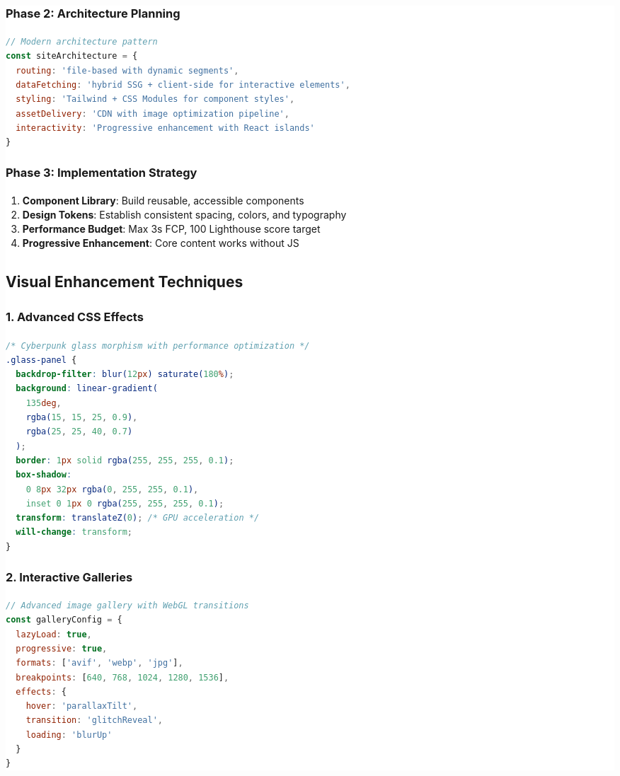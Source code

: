 ### Phase 2: Architecture Planning
```javascript
// Modern architecture pattern
const siteArchitecture = {
  routing: 'file-based with dynamic segments',
  dataFetching: 'hybrid SSG + client-side for interactive elements',
  styling: 'Tailwind + CSS Modules for component styles',
  assetDelivery: 'CDN with image optimization pipeline',
  interactivity: 'Progressive enhancement with React islands'
}
```

### Phase 3: Implementation Strategy
1. **Component Library**: Build reusable, accessible components
2. **Design Tokens**: Establish consistent spacing, colors, and typography
3. **Performance Budget**: Max 3s FCP, 100 Lighthouse score target
4. **Progressive Enhancement**: Core content works without JS

## Visual Enhancement Techniques

### 1. Advanced CSS Effects
```css
/* Cyberpunk glass morphism with performance optimization */
.glass-panel {
  backdrop-filter: blur(12px) saturate(180%);
  background: linear-gradient(
    135deg,
    rgba(15, 15, 25, 0.9),
    rgba(25, 25, 40, 0.7)
  );
  border: 1px solid rgba(255, 255, 255, 0.1);
  box-shadow: 
    0 8px 32px rgba(0, 255, 255, 0.1),
    inset 0 1px 0 rgba(255, 255, 255, 0.1);
  transform: translateZ(0); /* GPU acceleration */
  will-change: transform;
}
```

### 2. Interactive Galleries
```javascript
// Advanced image gallery with WebGL transitions
const galleryConfig = {
  lazyLoad: true,
  progressive: true,
  formats: ['avif', 'webp', 'jpg'],
  breakpoints: [640, 768, 1024, 1280, 1536],
  effects: {
    hover: 'parallaxTilt',
    transition: 'glitchReveal',
    loading: 'blurUp'
  }
}
```
